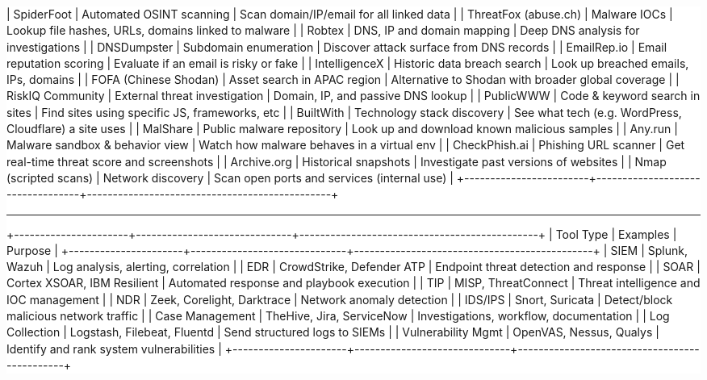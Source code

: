 | SpiderFoot             | Automated OSINT scanning         | Scan domain/IP/email for all linked data      |
| ThreatFox (abuse.ch)   | Malware IOCs                     | Lookup file hashes, URLs, domains linked to malware |
| Robtex                 | DNS, IP and domain mapping       | Deep DNS analysis for investigations          |
| DNSDumpster            | Subdomain enumeration            | Discover attack surface from DNS records      |
| EmailRep.io            | Email reputation scoring         | Evaluate if an email is risky or fake         |
| IntelligenceX          | Historic data breach search      | Look up breached emails, IPs, domains         |
| FOFA (Chinese Shodan)  | Asset search in APAC region      | Alternative to Shodan with broader global coverage |
| RiskIQ Community       | External threat investigation    | Domain, IP, and passive DNS lookup            |
| PublicWWW              | Code & keyword search in sites   | Find sites using specific JS, frameworks, etc |
| BuiltWith              | Technology stack discovery       | See what tech (e.g. WordPress, Cloudflare) a site uses |
| MalShare               | Public malware repository        | Look up and download known malicious samples  |
| Any.run                | Malware sandbox & behavior view  | Watch how malware behaves in a virtual env    |
| CheckPhish.ai          | Phishing URL scanner             | Get real-time threat score and screenshots    |
| Archive.org            | Historical snapshots             | Investigate past versions of websites         |
| Nmap (scripted scans)  | Network discovery                | Scan open ports and services (internal use)   |
+------------------------+----------------------------------+-----------------------------------------------+

______________________________________________________________________________________________________________________________________________________________________________________________________________

+----------------------+------------------------------+----------------------------------------------+
| Tool Type            | Examples                     | Purpose                                      |
+----------------------+------------------------------+----------------------------------------------+
| SIEM                 | Splunk, Wazuh                | Log analysis, alerting, correlation          |
| EDR                  | CrowdStrike, Defender ATP    | Endpoint threat detection and response       |
| SOAR                 | Cortex XSOAR, IBM Resilient  | Automated response and playbook execution    |
| TIP                  | MISP, ThreatConnect          | Threat intelligence and IOC management       |
| NDR                  | Zeek, Corelight, Darktrace   | Network anomaly detection                    |
| IDS/IPS              | Snort, Suricata              | Detect/block malicious network traffic       |
| Case Management      | TheHive, Jira, ServiceNow    | Investigations, workflow, documentation      |
| Log Collection       | Logstash, Filebeat, Fluentd  | Send structured logs to SIEMs                |
| Vulnerability Mgmt   | OpenVAS, Nessus, Qualys      | Identify and rank system vulnerabilities     |
+----------------------+------------------------------+----------------------------------------------+
